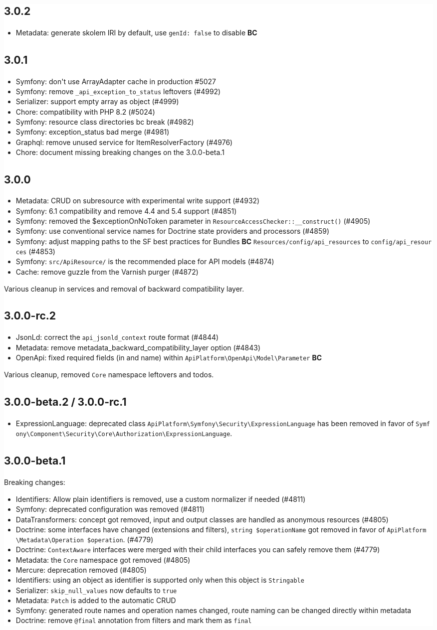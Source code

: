 ## 3.0.2

* Metadata: generate skolem IRI by default, use `genId: false` to disable **BC**

## 3.0.1

* Symfony: don't use ArrayAdapter cache in production #5027
* Symfony: remove `_api_exception_to_status` leftovers (#4992)
* Serializer: support empty array as object (#4999)
* Chore: compatibility with PHP 8.2 (#5024)
* Symfony: resource class directories bc break (#4982)
* Symfony: exception_status bad merge (#4981)
* Graphql: remove unused service for ItemResolverFactory (#4976)
* Chore: document missing breaking changes on the 3.0.0-beta.1

## 3.0.0

* Metadata: CRUD on subresource with experimental write support (#4932)
* Symfony: 6.1 compatibility and remove 4.4 and 5.4 support (#4851)
* Symfony: removed the $exceptionOnNoToken parameter in `ResourceAccessChecker::__construct()` (#4905)
* Symfony: use conventional service names for Doctrine state providers and processors (#4859)
* Symfony: adjust mapping paths to the SF best practices for Bundles **BC** `Resources/config/api_resources` to `config/api_resources`  (#4853)
* Symfony: `src/ApiResource/` is the recommended place for API models (#4874)
* Cache: remove guzzle from the Varnish purger (#4872)

Various cleanup in services and removal of backward compatibility layer.

## 3.0.0-rc.2

* JsonLd: correct the `api_jsonld_context` route format (#4844)
* Metadata: remove metadata_backward_compatibility_layer option (#4843)
* OpenApi: fixed required fields (in and name) within `ApiPlatform\OpenApi\Model\Parameter` **BC**

Various cleanup, removed `Core` namespace leftovers and todos.

## 3.0.0-beta.2 / 3.0.0-rc.1

* ExpressionLanguage: deprecated class `ApiPlatform\Symfony\Security\ExpressionLanguage` has been removed in favor of `Symfony\Component\Security\Core\Authorization\ExpressionLanguage`.

## 3.0.0-beta.1

Breaking changes:

* Identifiers: Allow plain identifiers is removed, use a custom normalizer if needed (#4811)
* Symfony: deprecated configuration was removed (#4811)
* DataTransformers: concept got removed, input and output classes are handled as anonymous resources (#4805)
* Doctrine: some interfaces have changed (extensions and filters), `string $operationName` got removed in favor of `ApiPlatform\Metadata\Operation $operation`. (#4779)
* Doctrine: `ContextAware` interfaces were merged with their child interfaces you can safely remove them (#4779)
* Metadata: the `Core` namespace got removed (#4805)
* Mercure: deprecation removed (#4805)
* Identifiers: using an object as identifier is supported only when this object is `Stringable`
* Serializer: `skip_null_values` now defaults to `true`
* Metadata: `Patch` is added to the automatic CRUD
* Symfony: generated route names and operation names changed, route naming can be changed directly within metadata
* Doctrine: remove `@final` annotation from filters and mark them as `final`
